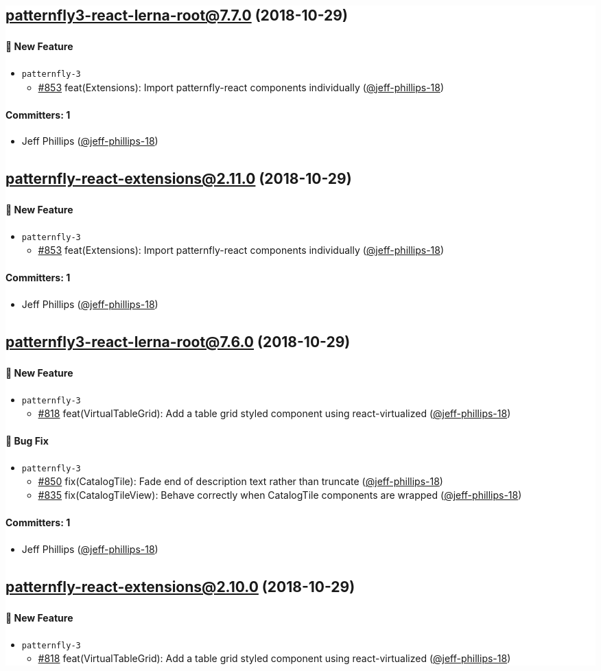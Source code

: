 
## patternfly3-react-lerna-root@7.7.0 (2018-10-29)

#### :rocket: New Feature
* `patternfly-3`
  * [#853](https://github.com/patternfly/patternfly-react/pull/853) feat(Extensions): Import patternfly-react components individually ([@jeff-phillips-18](https://github.com/jeff-phillips-18))

#### Committers: 1
- Jeff Phillips ([@jeff-phillips-18](https://github.com/jeff-phillips-18))


## patternfly-react-extensions@2.11.0 (2018-10-29)

#### :rocket: New Feature
* `patternfly-3`
  * [#853](https://github.com/patternfly/patternfly-react/pull/853) feat(Extensions): Import patternfly-react components individually ([@jeff-phillips-18](https://github.com/jeff-phillips-18))

#### Committers: 1
- Jeff Phillips ([@jeff-phillips-18](https://github.com/jeff-phillips-18))


## patternfly3-react-lerna-root@7.6.0 (2018-10-29)

#### :rocket: New Feature
* `patternfly-3`
  * [#818](https://github.com/patternfly/patternfly-react/pull/818) feat(VirtualTableGrid): Add a table grid styled component using react-virtualized ([@jeff-phillips-18](https://github.com/jeff-phillips-18))

#### :bug: Bug Fix
* `patternfly-3`
  * [#850](https://github.com/patternfly/patternfly-react/pull/850) fix(CatalogTile): Fade end of description text rather than truncate ([@jeff-phillips-18](https://github.com/jeff-phillips-18))
  * [#835](https://github.com/patternfly/patternfly-react/pull/835) fix(CatalogTileView): Behave correctly when CatalogTile components are wrapped ([@jeff-phillips-18](https://github.com/jeff-phillips-18))

#### Committers: 1
- Jeff Phillips ([@jeff-phillips-18](https://github.com/jeff-phillips-18))


## patternfly-react-extensions@2.10.0 (2018-10-29)

#### :rocket: New Feature
* `patternfly-3`
  * [#818](https://github.com/patternfly/patternfly-react/pull/818) feat(VirtualTableGrid): Add a table grid styled component using react-virtualized ([@jeff-phillips-18](https://github.com/jeff-phillips-18))
